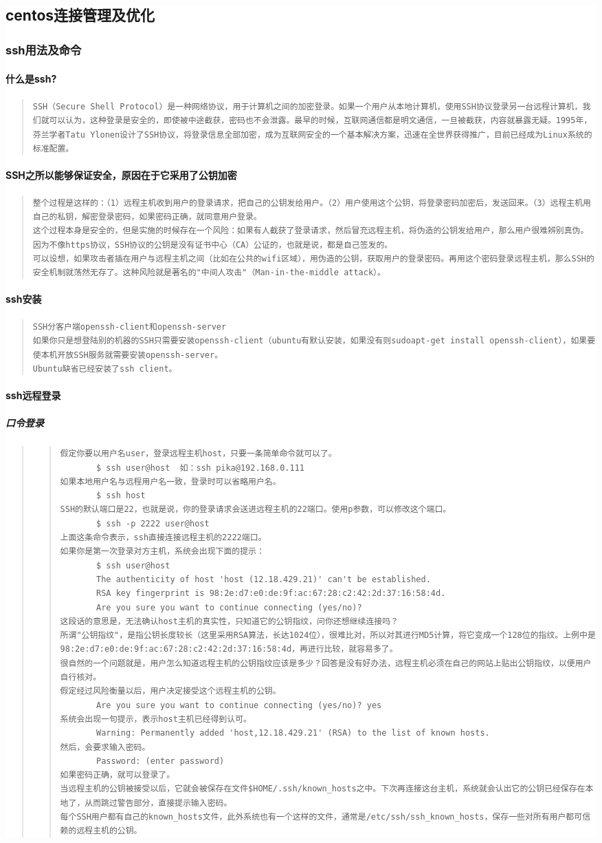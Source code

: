 ## centos连接管理及优化

### ssh用法及命令

#### 什么是ssh? 

>~~~
>SSH（Secure Shell Protocol）是一种网络协议，用于计算机之间的加密登录。如果一个用户从本地计算机，使用SSH协议登录另一台远程计算机，我们就可以认为，这种登录是安全的，即使被中途截获，密码也不会泄露。最早的时候，互联网通信都是明文通信，一旦被截获，内容就暴露无疑。1995年，芬兰学者Tatu Ylonen设计了SSH协议，将登录信息全部加密，成为互联网安全的一个基本解决方案，迅速在全世界获得推广，目前已经成为Linux系统的标准配置。
>~~~

#### SSH之所以能够保证安全，原因在于它采用了公钥加密

>~~~
>整个过程是这样的：（1）远程主机收到用户的登录请求，把自己的公钥发给用户。（2）用户使用这个公钥，将登录密码加密后，发送回来。（3）远程主机用自己的私钥，解密登录密码，如果密码正确，就同意用户登录。
>这个过程本身是安全的，但是实施的时候存在一个风险：如果有人截获了登录请求，然后冒充远程主机，将伪造的公钥发给用户，那么用户很难辨别真伪。因为不像https协议，SSH协议的公钥是没有证书中心（CA）公证的，也就是说，都是自己签发的。
>可以设想，如果攻击者插在用户与远程主机之间（比如在公共的wifi区域），用伪造的公钥，获取用户的登录密码。再用这个密码登录远程主机，那么SSH的安全机制就荡然无存了。这种风险就是著名的"中间人攻击"（Man-in-the-middle attack）。
>~~~

#### ssh安装

>~~~
>SSH分客户端openssh-client和openssh-server
>如果你只是想登陆别的机器的SSH只需要安装openssh-client（ubuntu有默认安装，如果没有则sudoapt-get install openssh-client），如果要使本机开放SSH服务就需要安装openssh-server。
>Ubuntu缺省已经安装了ssh client。
>~~~

#### ssh远程登录

##### 口令登录

>> ~~~
>> 假定你要以用户名user，登录远程主机host，只要一条简单命令就可以了。
>>     　　$ ssh user@host  如：ssh pika@192.168.0.111
>> 如果本地用户名与远程用户名一致，登录时可以省略用户名。
>>     　　$ ssh host
>> SSH的默认端口是22，也就是说，你的登录请求会送进远程主机的22端口。使用p参数，可以修改这个端口。
>>     　　$ ssh -p 2222 user@host
>> 上面这条命令表示，ssh直接连接远程主机的2222端口。
>> 如果你是第一次登录对方主机，系统会出现下面的提示：
>>     　　$ ssh user@host
>>     　　The authenticity of host 'host (12.18.429.21)' can't be established.
>>     　　RSA key fingerprint is 98:2e:d7:e0:de:9f:ac:67:28:c2:42:2d:37:16:58:4d.
>>     　　Are you sure you want to continue connecting (yes/no)?
>> 这段话的意思是，无法确认host主机的真实性，只知道它的公钥指纹，问你还想继续连接吗？
>> 所谓"公钥指纹"，是指公钥长度较长（这里采用RSA算法，长达1024位），很难比对，所以对其进行MD5计算，将它变成一个128位的指纹。上例中是98:2e:d7:e0:de:9f:ac:67:28:c2:42:2d:37:16:58:4d，再进行比较，就容易多了。
>> 很自然的一个问题就是，用户怎么知道远程主机的公钥指纹应该是多少？回答是没有好办法，远程主机必须在自己的网站上贴出公钥指纹，以便用户自行核对。
>> 假定经过风险衡量以后，用户决定接受这个远程主机的公钥。
>>     　　Are you sure you want to continue connecting (yes/no)? yes
>> 系统会出现一句提示，表示host主机已经得到认可。
>>     　　Warning: Permanently added 'host,12.18.429.21' (RSA) to the list of known hosts.
>> 然后，会要求输入密码。
>>     　　Password: (enter password)
>> 如果密码正确，就可以登录了。
>> 当远程主机的公钥被接受以后，它就会被保存在文件$HOME/.ssh/known_hosts之中。下次再连接这台主机，系统就会认出它的公钥已经保存在本地了，从而跳过警告部分，直接提示输入密码。
>> 每个SSH用户都有自己的known_hosts文件，此外系统也有一个这样的文件，通常是/etc/ssh/ssh_known_hosts，保存一些对所有用户都可信赖的远程主机的公钥。
>> ~~~
